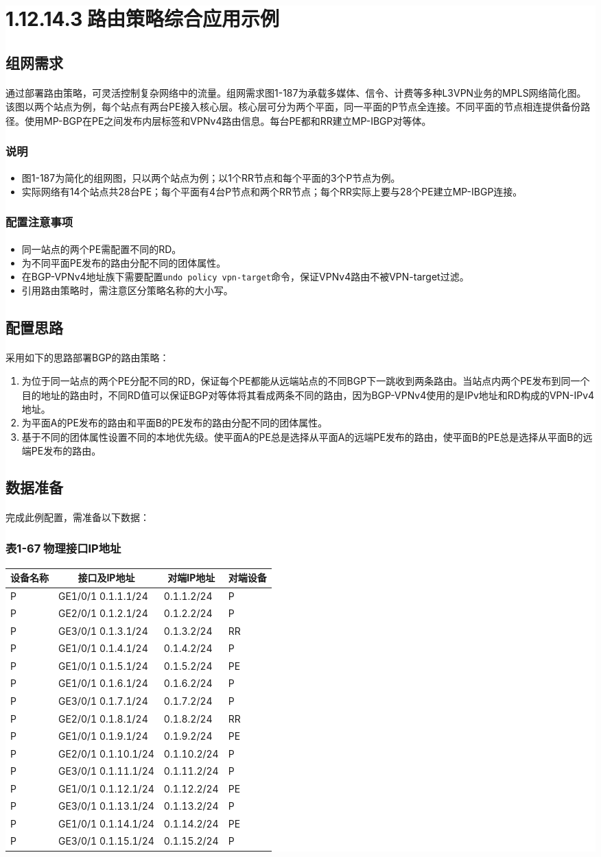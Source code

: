 # 1.12.14.3 路由策略综合应用示例

## 组网需求

通过部署路由策略，可灵活控制复杂网络中的流量。组网需求图1-187为承载多媒体、信令、计费等多种L3VPN业务的MPLS网络简化图。该图以两个站点为例，每个站点有两台PE接入核心层。核心层可分为两个平面，同一平面的P节点全连接。不同平面的节点相连提供备份路径。使用MP-BGP在PE之间发布内层标签和VPNv4路由信息。每台PE都和RR建立MP-IBGP对等体。

### 说明

- 图1-187为简化的组网图，只以两个站点为例；以1个RR节点和每个平面的3个P节点为例。
- 实际网络有14个站点共28台PE；每个平面有4台P节点和两个RR节点；每个RR实际上要与28个PE建立MP-IBGP连接。

### 配置注意事项

- 同一站点的两个PE需配置不同的RD。
- 为不同平面PE发布的路由分配不同的团体属性。
- 在BGP-VPNv4地址族下需要配置`undo policy vpn-target`命令，保证VPNv4路由不被VPN-target过滤。
- 引用路由策略时，需注意区分策略名称的大小写。

## 配置思路

采用如下的思路部署BGP的路由策略：

1. 为位于同一站点的两个PE分配不同的RD，保证每个PE都能从远端站点的不同BGP下一跳收到两条路由。当站点内两个PE发布到同一个目的地址的路由时，不同RD值可以保证BGP对等体将其看成两条不同的路由，因为BGP-VPNv4使用的是IPv地址和RD构成的VPN-IPv4地址。
2. 为平面A的PE发布的路由和平面B的PE发布的路由分配不同的团体属性。
3. 基于不同的团体属性设置不同的本地优先级。使平面A的PE总是选择从平面A的远端PE发布的路由，使平面B的PE总是选择从平面B的远端PE发布的路由。

## 数据准备

完成此例配置，需准备以下数据：

### 表1-67 物理接口IP地址

| 设备名称 | 接口及IP地址 | 对端IP地址 | 对端设备 |
|----------|--------------|------------|----------|
| P        | GE1/0/1 0.1.1.1/24 | 0.1.1.2/24 | P        |
| P        | GE2/0/1 0.1.2.1/24 | 0.1.2.2/24 | P        |
| P        | GE3/0/1 0.1.3.1/24 | 0.1.3.2/24 | RR       |
| P        | GE1/0/1 0.1.4.1/24 | 0.1.4.2/24 | P        |
| P        | GE1/0/1 0.1.5.1/24 | 0.1.5.2/24 | PE       |
| P        | GE1/0/1 0.1.6.1/24 | 0.1.6.2/24 | P        |
| P        | GE3/0/1 0.1.7.1/24 | 0.1.7.2/24 | P        |
| P        | GE2/0/1 0.1.8.1/24 | 0.1.8.2/24 | RR       |
| P        | GE1/0/1 0.1.9.1/24 | 0.1.9.2/24 | PE       |
| P        | GE2/0/1 0.1.10.1/24 | 0.1.10.2/24 | P        |
| P        | GE3/0/1 0.1.11.1/24 | 0.1.11.2/24 | P        |
| P        | GE1/0/1 0.1.12.1/24 | 0.1.12.2/24 | PE       |
| P        | GE3/0/1 0.1.13.1/24 | 0.1.13.2/24 | P        |
| P        | GE1/0/1 0.1.14.1/24 | 0.1.14.2/24 | PE       |
| P        | GE3/0/1 0.1.15.1/24 | 0.1.15.2/24 | P        |